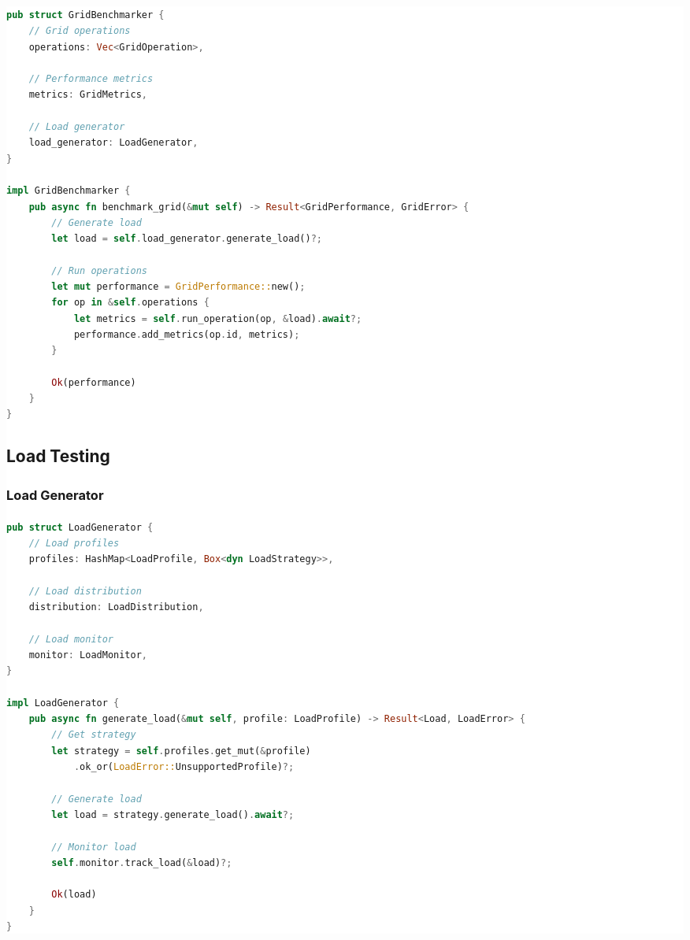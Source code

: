 ```rust
pub struct GridBenchmarker {
    // Grid operations
    operations: Vec<GridOperation>,
    
    // Performance metrics
    metrics: GridMetrics,
    
    // Load generator
    load_generator: LoadGenerator,
}

impl GridBenchmarker {
    pub async fn benchmark_grid(&mut self) -> Result<GridPerformance, GridError> {
        // Generate load
        let load = self.load_generator.generate_load()?;
        
        // Run operations
        let mut performance = GridPerformance::new();
        for op in &self.operations {
            let metrics = self.run_operation(op, &load).await?;
            performance.add_metrics(op.id, metrics);
        }
        
        Ok(performance)
    }
}
```

## Load Testing

### Load Generator

```rust
pub struct LoadGenerator {
    // Load profiles
    profiles: HashMap<LoadProfile, Box<dyn LoadStrategy>>,
    
    // Load distribution
    distribution: LoadDistribution,
    
    // Load monitor
    monitor: LoadMonitor,
}

impl LoadGenerator {
    pub async fn generate_load(&mut self, profile: LoadProfile) -> Result<Load, LoadError> {
        // Get strategy
        let strategy = self.profiles.get_mut(&profile)
            .ok_or(LoadError::UnsupportedProfile)?;
            
        // Generate load
        let load = strategy.generate_load().await?;
        
        // Monitor load
        self.monitor.track_load(&load)?;
        
        Ok(load)
    }
}
```
